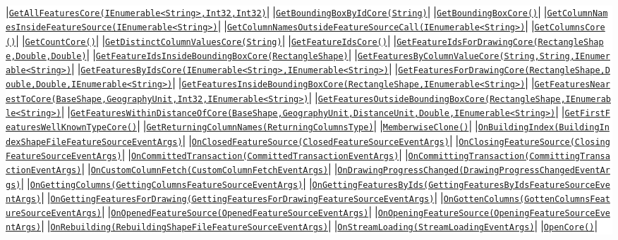 |[`GetAllFeaturesCore(IEnumerable<String>,Int32,Int32)`](#getallfeaturescoreienumerable<string>int32int32)|
|[`GetBoundingBoxByIdCore(String)`](#getboundingboxbyidcorestring)|
|[`GetBoundingBoxCore()`](#getboundingboxcore)|
|[`GetColumnNamesInsideFeatureSource(IEnumerable<String>)`](#getcolumnnamesinsidefeaturesourceienumerable<string>)|
|[`GetColumnNamesOutsideFeatureSourceCall(IEnumerable<String>)`](#getcolumnnamesoutsidefeaturesourcecallienumerable<string>)|
|[`GetColumnsCore()`](#getcolumnscore)|
|[`GetCountCore()`](#getcountcore)|
|[`GetDistinctColumnValuesCore(String)`](#getdistinctcolumnvaluescorestring)|
|[`GetFeatureIdsCore()`](#getfeatureidscore)|
|[`GetFeatureIdsForDrawingCore(RectangleShape,Double,Double)`](#getfeatureidsfordrawingcorerectangleshapedoubledouble)|
|[`GetFeatureIdsInsideBoundingBoxCore(RectangleShape)`](#getfeatureidsinsideboundingboxcorerectangleshape)|
|[`GetFeaturesByColumnValueCore(String,String,IEnumerable<String>)`](#getfeaturesbycolumnvaluecorestringstringienumerable<string>)|
|[`GetFeaturesByIdsCore(IEnumerable<String>,IEnumerable<String>)`](#getfeaturesbyidscoreienumerable<string>ienumerable<string>)|
|[`GetFeaturesForDrawingCore(RectangleShape,Double,Double,IEnumerable<String>)`](#getfeaturesfordrawingcorerectangleshapedoubledoubleienumerable<string>)|
|[`GetFeaturesInsideBoundingBoxCore(RectangleShape,IEnumerable<String>)`](#getfeaturesinsideboundingboxcorerectangleshapeienumerable<string>)|
|[`GetFeaturesNearestToCore(BaseShape,GeographyUnit,Int32,IEnumerable<String>)`](#getfeaturesnearesttocorebaseshapegeographyunitint32ienumerable<string>)|
|[`GetFeaturesOutsideBoundingBoxCore(RectangleShape,IEnumerable<String>)`](#getfeaturesoutsideboundingboxcorerectangleshapeienumerable<string>)|
|[`GetFeaturesWithinDistanceOfCore(BaseShape,GeographyUnit,DistanceUnit,Double,IEnumerable<String>)`](#getfeatureswithindistanceofcorebaseshapegeographyunitdistanceunitdoubleienumerable<string>)|
|[`GetFirstFeaturesWellKnownTypeCore()`](#getfirstfeatureswellknowntypecore)|
|[`GetReturningColumnNames(ReturningColumnsType)`](#getreturningcolumnnamesreturningcolumnstype)|
|[`MemberwiseClone()`](#memberwiseclone)|
|[`OnBuildingIndex(BuildingIndexShapeFileFeatureSourceEventArgs)`](#onbuildingindexbuildingindexshapefilefeaturesourceeventargs)|
|[`OnClosedFeatureSource(ClosedFeatureSourceEventArgs)`](#onclosedfeaturesourceclosedfeaturesourceeventargs)|
|[`OnClosingFeatureSource(ClosingFeatureSourceEventArgs)`](#onclosingfeaturesourceclosingfeaturesourceeventargs)|
|[`OnCommittedTransaction(CommittedTransactionEventArgs)`](#oncommittedtransactioncommittedtransactioneventargs)|
|[`OnCommittingTransaction(CommittingTransactionEventArgs)`](#oncommittingtransactioncommittingtransactioneventargs)|
|[`OnCustomColumnFetch(CustomColumnFetchEventArgs)`](#oncustomcolumnfetchcustomcolumnfetcheventargs)|
|[`OnDrawingProgressChanged(DrawingProgressChangedEventArgs)`](#ondrawingprogresschangeddrawingprogresschangedeventargs)|
|[`OnGettingColumns(GettingColumnsFeatureSourceEventArgs)`](#ongettingcolumnsgettingcolumnsfeaturesourceeventargs)|
|[`OnGettingFeaturesByIds(GettingFeaturesByIdsFeatureSourceEventArgs)`](#ongettingfeaturesbyidsgettingfeaturesbyidsfeaturesourceeventargs)|
|[`OnGettingFeaturesForDrawing(GettingFeaturesForDrawingFeatureSourceEventArgs)`](#ongettingfeaturesfordrawinggettingfeaturesfordrawingfeaturesourceeventargs)|
|[`OnGottenColumns(GottenColumnsFeatureSourceEventArgs)`](#ongottencolumnsgottencolumnsfeaturesourceeventargs)|
|[`OnOpenedFeatureSource(OpenedFeatureSourceEventArgs)`](#onopenedfeaturesourceopenedfeaturesourceeventargs)|
|[`OnOpeningFeatureSource(OpeningFeatureSourceEventArgs)`](#onopeningfeaturesourceopeningfeaturesourceeventargs)|
|[`OnRebuilding(RebuildingShapeFileFeatureSourceEventArgs)`](#onrebuildingrebuildingshapefilefeaturesourceeventargs)|
|[`OnStreamLoading(StreamLoadingEventArgs)`](#onstreamloadingstreamloadingeventargs)|
|[`OpenCore()`](#opencore)|